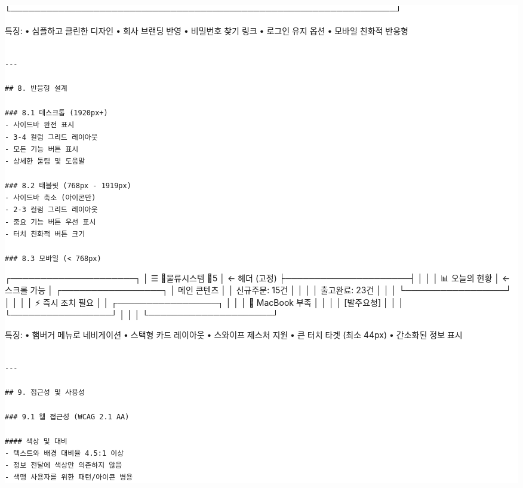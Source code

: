 └─────────────────────────────────────────────────────────────────┘

특징:
• 심플하고 클린한 디자인
• 회사 브랜딩 반영
• 비밀번호 찾기 링크
• 로그인 유지 옵션
• 모바일 친화적 반응형
```

---

## 8. 반응형 설계

### 8.1 데스크톱 (1920px+)
- 사이드바 완전 표시
- 3-4 컬럼 그리드 레이아웃
- 모든 기능 버튼 표시
- 상세한 툴팁 및 도움말

### 8.2 태블릿 (768px - 1919px)
- 사이드바 축소 (아이콘만)
- 2-3 컬럼 그리드 레이아웃
- 중요 기능 버튼 우선 표시
- 터치 친화적 버튼 크기

### 8.3 모바일 (< 768px)
```
┌─────────────────────┐
│ ☰ 🏢물류시스템  🔔5 │ ← 헤더 (고정)
├─────────────────────┤
│                     │
│ 📊 오늘의 현황       │ ← 스크롤 가능
│ ┌─────────────────┐ │   메인 콘텐츠
│ │ 신규주문: 15건  │ │
│ │ 출고완료: 23건  │ │
│ └─────────────────┘ │
│                     │
│ ⚡ 즉시 조치 필요    │
│ ┌─────────────────┐ │
│ │ 🔴 MacBook 부족 │ │
│ │ [발주요청]      │ │
│ └─────────────────┘ │
│                     │
└─────────────────────┘

특징:
• 햄버거 메뉴로 네비게이션
• 스택형 카드 레이아웃
• 스와이프 제스처 지원
• 큰 터치 타겟 (최소 44px)
• 간소화된 정보 표시
```

---

## 9. 접근성 및 사용성

### 9.1 웹 접근성 (WCAG 2.1 AA)

#### 색상 및 대비
- 텍스트와 배경 대비율 4.5:1 이상
- 정보 전달에 색상만 의존하지 않음
- 색맹 사용자를 위한 패턴/아이콘 병용

```